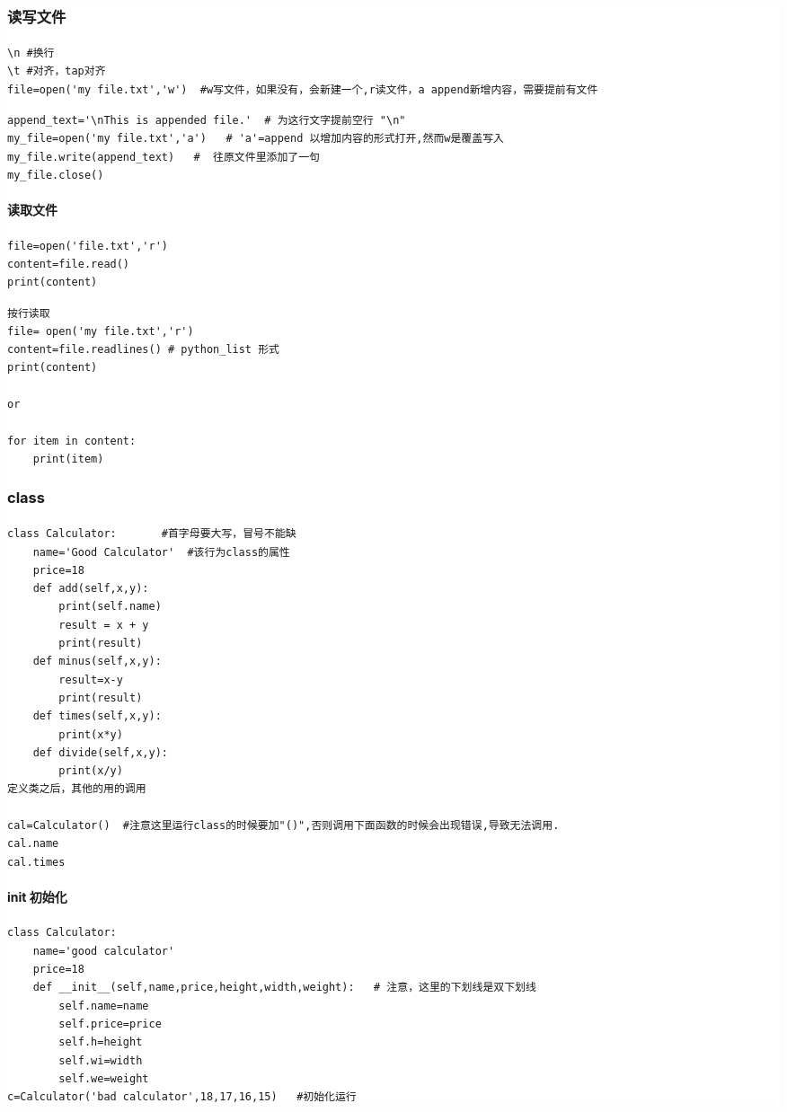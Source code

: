 
### 读写文件
```
\n #换行
\t #对齐，tap对齐
file=open('my file.txt','w')  #w写文件，如果没有，会新建一个,r读文件，a append新增内容，需要提前有文件
```
```
append_text='\nThis is appended file.'  # 为这行文字提前空行 "\n"
my_file=open('my file.txt','a')   # 'a'=append 以增加内容的形式打开,然而w是覆盖写入
my_file.write(append_text)   #  往原文件里添加了一句
my_file.close()
```
#### 读取文件
```
file=open('file.txt','r')
content=file.read()
print(content)
```
```
按行读取
file= open('my file.txt','r') 
content=file.readlines() # python_list 形式
print(content)

or

for item in content:
    print(item)
```
### class
```
class Calculator:       #首字母要大写，冒号不能缺
    name='Good Calculator'  #该行为class的属性
    price=18
    def add(self,x,y):
        print(self.name)
        result = x + y
        print(result)
    def minus(self,x,y):
        result=x-y
        print(result)
    def times(self,x,y):
        print(x*y)
    def divide(self,x,y):
        print(x/y)
定义类之后，其他的用的调用

cal=Calculator()  #注意这里运行class的时候要加"()",否则调用下面函数的时候会出现错误,导致无法调用.
cal.name
cal.times
```
#### init 初始化
```
class Calculator:
    name='good calculator'
    price=18
    def __init__(self,name,price,height,width,weight):   # 注意，这里的下划线是双下划线
        self.name=name
        self.price=price
        self.h=height
        self.wi=width
        self.we=weight
c=Calculator('bad calculator',18,17,16,15)   #初始化运行
```